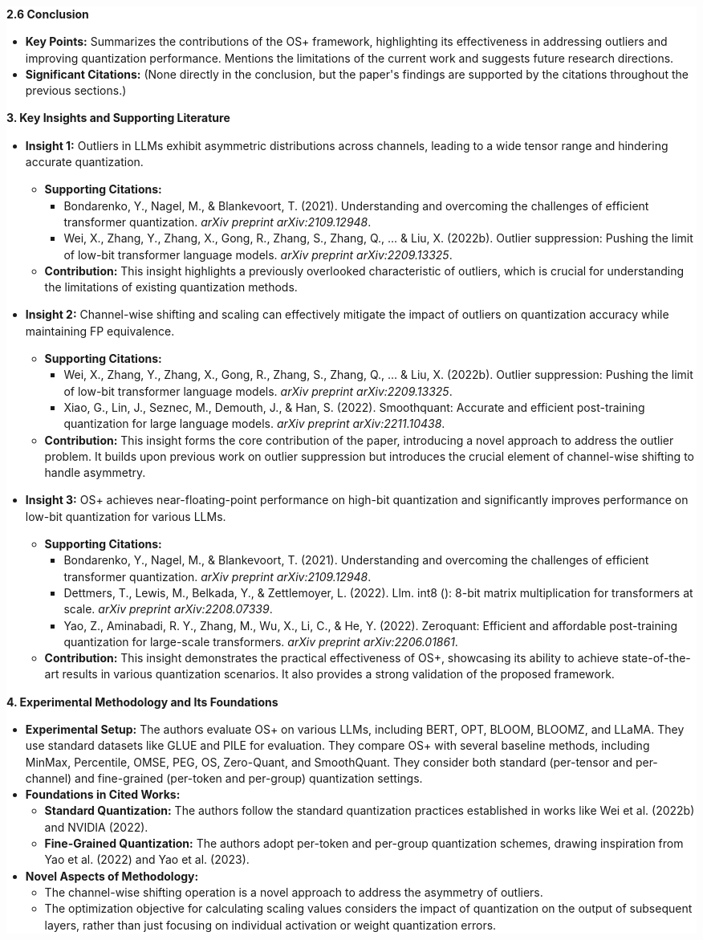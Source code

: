 
**2.6 Conclusion**

- **Key Points:** Summarizes the contributions of the OS+ framework, highlighting its effectiveness in addressing outliers and improving quantization performance. Mentions the limitations of the current work and suggests future research directions.
- **Significant Citations:** (None directly in the conclusion, but the paper's findings are supported by the citations throughout the previous sections.)


**3. Key Insights and Supporting Literature**

- **Insight 1:** Outliers in LLMs exhibit asymmetric distributions across channels, leading to a wide tensor range and hindering accurate quantization.
    - **Supporting Citations:**
        - Bondarenko, Y., Nagel, M., & Blankevoort, T. (2021). Understanding and overcoming the challenges of efficient transformer quantization. *arXiv preprint arXiv:2109.12948*.
        - Wei, X., Zhang, Y., Zhang, X., Gong, R., Zhang, S., Zhang, Q., ... & Liu, X. (2022b). Outlier suppression: Pushing the limit of low-bit transformer language models. *arXiv preprint arXiv:2209.13325*.
    - **Contribution:** This insight highlights a previously overlooked characteristic of outliers, which is crucial for understanding the limitations of existing quantization methods.

- **Insight 2:** Channel-wise shifting and scaling can effectively mitigate the impact of outliers on quantization accuracy while maintaining FP equivalence.
    - **Supporting Citations:**
        - Wei, X., Zhang, Y., Zhang, X., Gong, R., Zhang, S., Zhang, Q., ... & Liu, X. (2022b). Outlier suppression: Pushing the limit of low-bit transformer language models. *arXiv preprint arXiv:2209.13325*.
        - Xiao, G., Lin, J., Seznec, M., Demouth, J., & Han, S. (2022). Smoothquant: Accurate and efficient post-training quantization for large language models. *arXiv preprint arXiv:2211.10438*.
    - **Contribution:** This insight forms the core contribution of the paper, introducing a novel approach to address the outlier problem. It builds upon previous work on outlier suppression but introduces the crucial element of channel-wise shifting to handle asymmetry.

- **Insight 3:** OS+ achieves near-floating-point performance on high-bit quantization and significantly improves performance on low-bit quantization for various LLMs.
    - **Supporting Citations:**
        - Bondarenko, Y., Nagel, M., & Blankevoort, T. (2021). Understanding and overcoming the challenges of efficient transformer quantization. *arXiv preprint arXiv:2109.12948*.
        - Dettmers, T., Lewis, M., Belkada, Y., & Zettlemoyer, L. (2022). Llm. int8 (): 8-bit matrix multiplication for transformers at scale. *arXiv preprint arXiv:2208.07339*.
        - Yao, Z., Aminabadi, R. Y., Zhang, M., Wu, X., Li, C., & He, Y. (2022). Zeroquant: Efficient and affordable post-training quantization for large-scale transformers. *arXiv preprint arXiv:2206.01861*.
    - **Contribution:** This insight demonstrates the practical effectiveness of OS+, showcasing its ability to achieve state-of-the-art results in various quantization scenarios. It also provides a strong validation of the proposed framework.


**4. Experimental Methodology and Its Foundations**

- **Experimental Setup:** The authors evaluate OS+ on various LLMs, including BERT, OPT, BLOOM, BLOOMZ, and LLaMA. They use standard datasets like GLUE and PILE for evaluation. They compare OS+ with several baseline methods, including MinMax, Percentile, OMSE, PEG, OS, Zero-Quant, and SmoothQuant. They consider both standard (per-tensor and per-channel) and fine-grained (per-token and per-group) quantization settings.
- **Foundations in Cited Works:**
    - **Standard Quantization:** The authors follow the standard quantization practices established in works like Wei et al. (2022b) and NVIDIA (2022).
    - **Fine-Grained Quantization:** The authors adopt per-token and per-group quantization schemes, drawing inspiration from Yao et al. (2022) and Yao et al. (2023).
- **Novel Aspects of Methodology:**
    - The channel-wise shifting operation is a novel approach to address the asymmetry of outliers.
    - The optimization objective for calculating scaling values considers the impact of quantization on the output of subsequent layers, rather than just focusing on individual activation or weight quantization errors.